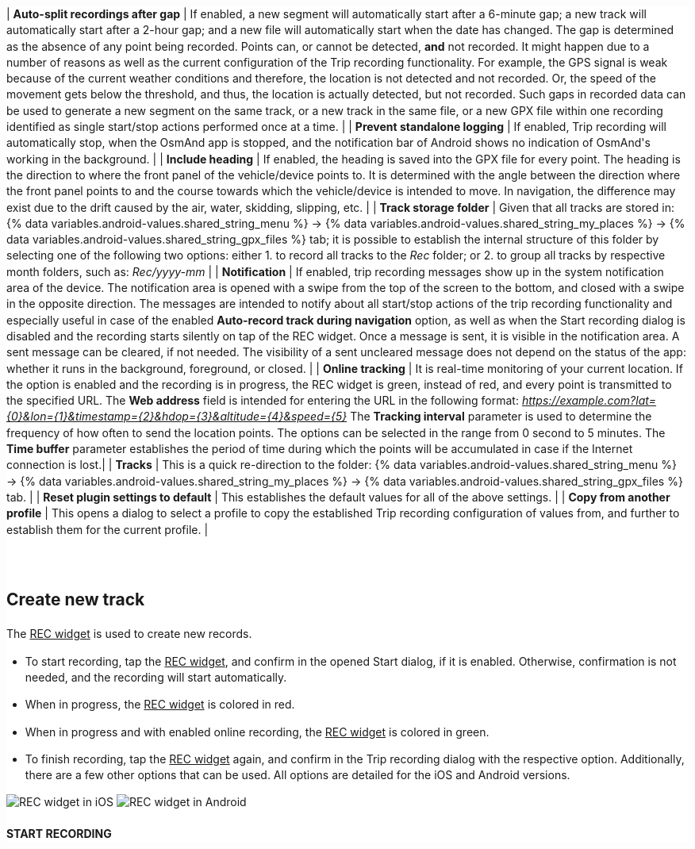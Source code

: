 | **Auto-split recordings after gap** | If enabled, a new segment will automatically start after a 6-minute gap; a new track will automatically start after a 2-hour gap; and a new file will automatically start when the date has changed. The gap is determined as the absence of any point being recorded. Points can, or cannot be detected, **and** not recorded. It might happen due to a number of reasons as well as the current configuration of the Trip recording functionality. For example, the GPS signal is weak because of the current weather conditions and therefore, the location is not detected and not recorded. Or, the speed of the movement gets below the threshold, and thus, the location is actually detected, but not recorded. Such gaps in recorded data can be used to generate a new segment on the same track, or a new track in the same file, or a new GPX file within one recording identified as single start/stop actions performed once at a time. |
| **Prevent standalone logging** | If enabled, Trip recording will automatically stop, when the OsmAnd app is stopped, and the notification bar of Android shows no indication of OsmAnd's working in the background. |
| **Include heading** | If enabled, the heading is saved into the GPX file for every point. The heading is the direction to where the front panel of the vehicle/device points to. It is determined with the angle between the direction where the front panel points to and the course towards which the vehicle/device is intended to move. In navigation, the difference may exist due to the drift caused by the air, water, skidding, slipping, etc. |
| **Track storage folder** | Given that all tracks are stored in: {% data variables.android-values.shared_string_menu %} → {% data variables.android-values.shared_string_my_places   %} → {% data variables.android-values.shared_string_gpx_files %} tab; it is possible to establish the internal structure of this folder by selecting one of the following two options: either 1. to record all tracks to the *Rec* folder; or 2. to group all tracks by respective month folders, such as: *Rec/yyyy-mm* |
| **Notification** | If enabled, trip recording messages show up in the system notification area of the device. The notification area is opened with a swipe from the top of the screen to the bottom, and closed with a swipe in the opposite direction. The messages are intended to notify about all start/stop actions of the trip recording functionality and especially useful in case of the enabled **Auto-record track during navigation** option, as well as when the Start recording dialog is disabled and the recording starts silently on tap of the REC widget. Once a message is sent, it is visible in the notification area. A sent message can be cleared, if not needed. The visibility of a sent uncleared message does not depend on the status of the app: whether it runs in the background, foreground, or closed. | 
| **Online tracking** | It is real-time monitoring of your current location. If the option is enabled and the recording is in progress, the REC widget is green, instead of red, and every point is transmitted to the specified URL. The **Web address** field is intended for entering the URL in the following format: *https://example.com?lat={0}&lon={1}&timestamp={2}&hdop={3}&altitude={4}&speed={5}* The **Tracking interval** parameter is used to determine the frequency of how often to send the location points. The options can be selected in the range from 0 second to 5 minutes. The **Time buffer** parameter establishes the period of time during which the points will be accumulated in case if the Internet connection is lost.|
| **Tracks** | This is a quick re-direction to the folder: {% data variables.android-values.shared_string_menu %} → {% data variables.android-values.shared_string_my_places  %} → {% data variables.android-values.shared_string_gpx_files %} tab. |
| **Reset plugin settings to default** | This establishes the default values for all of the above settings. |
| **Copy from another profile** | This opens a dialog to select a profile to copy the established Trip recording configuration of values from, and further to establish them for the current profile. |


</TabItem>

</Tabs>


&nbsp;&nbsp;&nbsp;&nbsp;


## Create new track 

<Tabs groupId="operating-systems">

<TabItem value="def" label="Default" default>

The [REC widget](/docs/documentation/widgets/info-widgets#-trip-recording-widget) is used to create new records.  

- To start recording, tap the [REC widget](/docs/documentation/widgets/info-widgets#-trip-recording-widget), and confirm in the opened Start dialog, if it is enabled. Otherwise, confirmation is not needed, and the recording will start automatically. 

- When in progress, the [REC widget](/docs/documentation/widgets/info-widgets#-trip-recording-widget) is colored in red.

- When in progress and with enabled online recording, the [REC widget](/docs/documentation/widgets/info-widgets#-trip-recording-widget) is colored in green.

- To finish recording, tap the [REC widget](/docs/documentation/widgets/info-widgets#-trip-recording-widget) again, and confirm in the Trip recording dialog with the respective option. Additionally, there are a few other options that can be used. All options are detailed for the iOS and Android versions.

![REC widget in iOS](@site/static/img/plugins/trip-recording/ios_REC_widget.png) ![REC widget in Android](@site/static/img/plugins/trip-recording/and_REC_widget.png)

</TabItem>

<TabItem value="ios" label="iOS">

#### START RECORDING 
